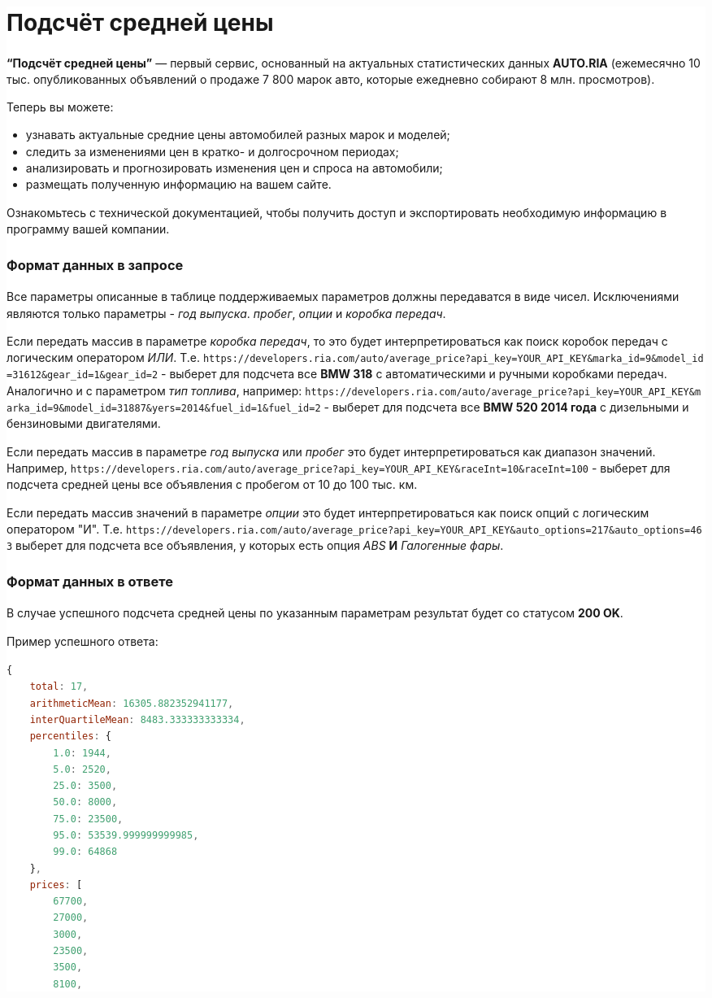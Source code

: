  # Подсчёт средней цены
 
 **“Подсчёт средней цены”** — 
 первый сервис, основанный на актуальных статистических данных **AUTO.RIA** (ежемесячно 10 тыс. опубликованных объявлений о продаже 7 800 марок авто, которые ежедневно собирают 8 млн. просмотров).
 
 Теперь вы можете:
 * узнавать актуальные средние цены автомобилей разных марок и моделей; 
 * следить за изменениями цен в кратко- и долгосрочном периодах;
 * анализировать и прогнозировать изменения цен и спроса на автомобили;
 * размещать полученную информацию на вашем сайте.
 
 
 
 Ознакомьтесь с технической документацией, чтобы получить доступ и экспортировать необходимую информацию в программу вашей компании.
 
 
### Формат данных в запросе

Все параметры описанные в таблице поддерживаемых параметров должны передаватся в виде чисел. Исключениями являются только параметры - *год выпуска*. *пробег*, *опции* и *коробка передач*.

Если передать массив в параметре *коробка передач*, то это будет интерпретироваться как поиск коробок передач с логическим оператором *ИЛИ*. Т.е. `https://developers.ria.com/auto/average_price?api_key=YOUR_API_KEY&marka_id=9&model_id=31612&gear_id=1&gear_id=2` - выберет для подсчета все **BMW 318** с автоматическими и ручными коробками передач. Аналогично и с параметром *тип топлива*, например: `https://developers.ria.com/auto/average_price?api_key=YOUR_API_KEY&marka_id=9&model_id=31887&yers=2014&fuel_id=1&fuel_id=2` - выберет для подсчета все **BMW 520 2014 года** с дизельными и бензиновыми двигателями.  

Если передать массив в параметре *год выпуска* или *пробег* это будет интерпретироваться как диапазон значений. Например, `https://developers.ria.com/auto/average_price?api_key=YOUR_API_KEY&raceInt=10&raceInt=100` - выберет для подсчета средней цены все объявления с пробегом от 10 до 100 тыс. км.

Если передать массив значений в параметре *опции* это будет интерпретироваться как поиск опций с логическим оператором "И". Т.е. `https://developers.ria.com/auto/average_price?api_key=YOUR_API_KEY&auto_options=217&auto_options=463` выберет для подсчета все объявления, у которых есть опция *ABS* **И** *Галогенные фары*.

### Формат данных в ответе

В случае успешного подсчета средней цены по указанным параметрам результат будет со статусом **200 OK**.

Пример успешного ответа:
```javascript
{
    total: 17,
    arithmeticMean: 16305.882352941177,
    interQuartileMean: 8483.333333333334,
    percentiles: {
        1.0: 1944,
        5.0: 2520,
        25.0: 3500,
        50.0: 8000,
        75.0: 23500,
        95.0: 53539.999999999985,
        99.0: 64868
    },
    prices: [
        67700,
        27000,
        3000,
        23500,
        3500,
        8100,
```